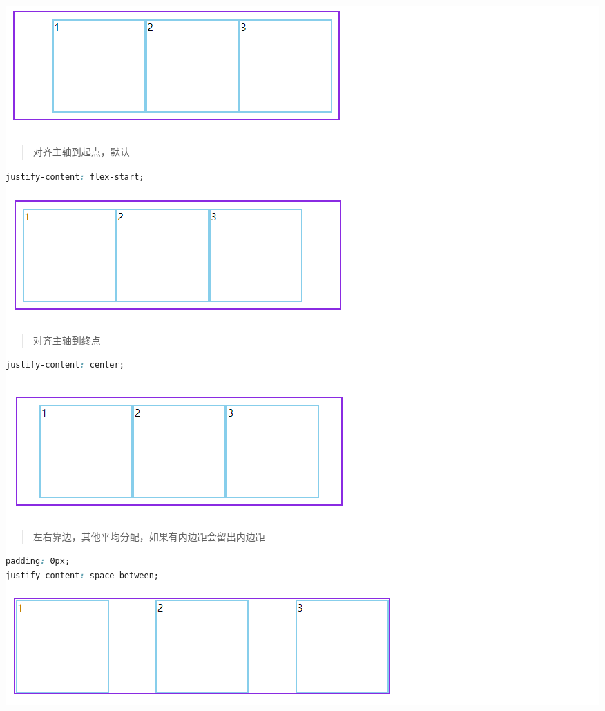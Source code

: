 ![image-20201121155954995](./assets/0.9518004740350022.png)

> 对齐主轴到起点，默认

```css
justify-content: flex-start;
```

![image-20201121160131164](./assets/0.9140685382735385.png)

> 对齐主轴到终点

```css
justify-content: center;
```

![image-20201121160312243](./assets/0.3699412287158365.png)

> 左右靠边，其他平均分配，如果有内边距会留出内边距

```css
padding: 0px;
justify-content: space-between;
```

![image-20201121161302476](./assets/0.24897478022623637.png)
